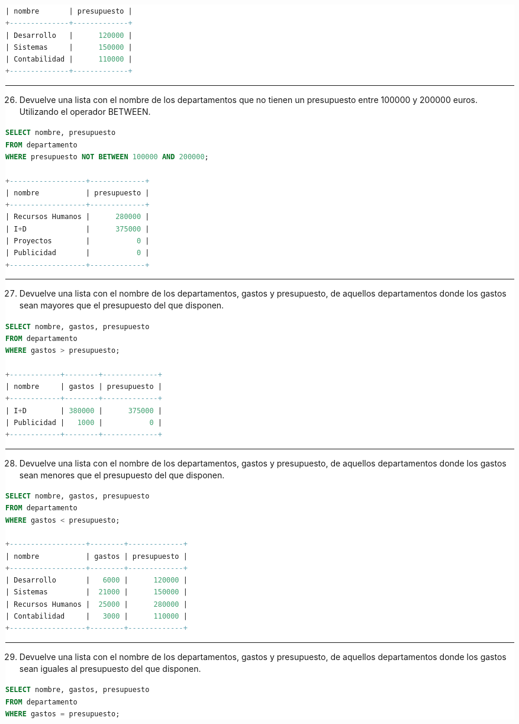    ```sql
   | nombre       | presupuesto |
   +--------------+-------------+
   | Desarrollo   |      120000 |
   | Sistemas     |      150000 |
   | Contabilidad |      110000 |
   +--------------+-------------+
   ```
---
26. Devuelve una lista con el nombre de los departamentos que no tienen un presupuesto entre 100000 y 200000 euros. Utilizando el operador BETWEEN.
   ```sql
   SELECT nombre, presupuesto
   FROM departamento
   WHERE presupuesto NOT BETWEEN 100000 AND 200000;

   +------------------+-------------+
   | nombre           | presupuesto |
   +------------------+-------------+
   | Recursos Humanos |      280000 |
   | I+D              |      375000 |
   | Proyectos        |           0 |
   | Publicidad       |           0 |
   +------------------+-------------+
   ```
---
27. Devuelve una lista con el nombre de los departamentos, gastos y presupuesto, de aquellos departamentos donde los gastos sean mayores que el presupuesto del que disponen.
   ```sql
   SELECT nombre, gastos, presupuesto
   FROM departamento
   WHERE gastos > presupuesto;

   +------------+--------+-------------+
   | nombre     | gastos | presupuesto |
   +------------+--------+-------------+
   | I+D        | 380000 |      375000 |
   | Publicidad |   1000 |           0 |
   +------------+--------+-------------+
   ```
---
28. Devuelve una lista con el nombre de los departamentos, gastos y presupuesto, de aquellos departamentos donde los gastos sean menores que el presupuesto del que disponen.
   ```sql
   SELECT nombre, gastos, presupuesto
   FROM departamento
   WHERE gastos < presupuesto; 

   +------------------+--------+-------------+
   | nombre           | gastos | presupuesto |
   +------------------+--------+-------------+
   | Desarrollo       |   6000 |      120000 |
   | Sistemas         |  21000 |      150000 |
   | Recursos Humanos |  25000 |      280000 |
   | Contabilidad     |   3000 |      110000 |
   +------------------+--------+-------------+
   ```
---
29. Devuelve una lista con el nombre de los departamentos, gastos y presupuesto, de aquellos departamentos donde los gastos sean iguales al presupuesto del que disponen.
   ```sql
   SELECT nombre, gastos, presupuesto
   FROM departamento
   WHERE gastos = presupuesto;

   ```